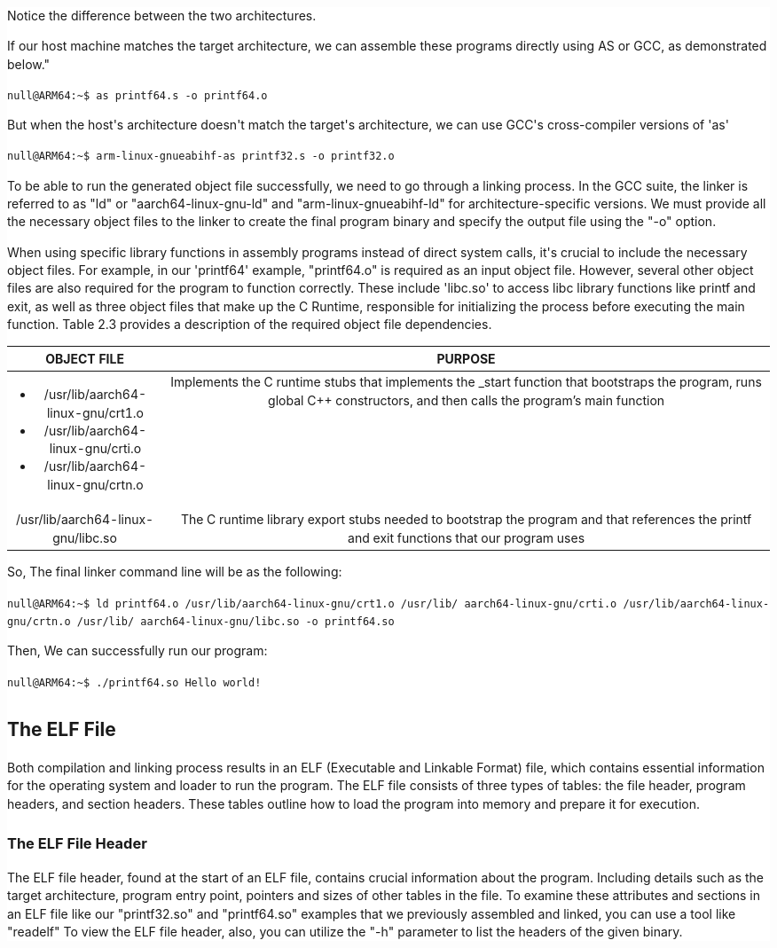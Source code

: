 Notice the difference between the two architectures.&#x20;

If our host machine matches the target architecture, we can assemble these programs directly using AS or GCC, as demonstrated below."

`null@ARM64:~$ as printf64.s -o printf64.o`

But when the host's architecture doesn't match the target's architecture, we can use GCC's cross-compiler versions of 'as'

`null@ARM64:~$ arm-linux-gnueabihf-as printf32.s -o printf32.o`

To be able to run the generated object file successfully, we need to go through a linking process. In the GCC suite, the linker is referred to as "ld" or "aarch64-linux-gnu-ld" and "arm-linux-gnueabihf-ld" for architecture-specific versions. We must provide all the necessary object files to the linker to create the final program binary and specify the output file using the "-o" option.

When using specific library functions in assembly programs instead of direct system calls, it's crucial to include the necessary object files. For example, in our 'printf64' example, "printf64.o" is required as an input object file. However, several other object files are also required for the program to function correctly. These include 'libc.so' to access libc library functions like printf and exit, as well as three object files that make up the C Runtime, responsible for initializing the process before executing the main function. Table 2.3 provides a description of the required object file dependencies.

|                                                                OBJECT FILE                                                               |                                                                                  PURPOSE                                                                                  |
| :--------------------------------------------------------------------------------------------------------------------------------------: | :-----------------------------------------------------------------------------------------------------------------------------------------------------------------------: |
| <ul><li>/usr/lib/aarch64-linux-gnu/crt1.o</li><li>/usr/lib/aarch64-linux-gnu/crti.o</li><li>/usr/lib/aarch64-linux-gnu/crtn.o </li></ul> | Implements the C runtime stubs that implements the \_start function that bootstraps the program, runs global C++ constructors, and then calls the program’s main function |
|                                                    /usr/lib/aarch64-linux-gnu/libc.so                                                    |                 The C runtime library export stubs needed to bootstrap the program and that references the printf and exit functions that our program uses                |

So, The final linker command line will be as the following:

`null@ARM64:~$ ld printf64.o /usr/lib/aarch64-linux-gnu/crt1.o /usr/lib/ aarch64-linux-gnu/crti.o /usr/lib/aarch64-linux-gnu/crtn.o /usr/lib/ aarch64-linux-gnu/libc.so -o printf64.so`

Then, We can successfully run our program:

`null@ARM64:~$ ./printf64.so Hello world!`

## The ELF File

Both compilation and linking process results in an ELF (Executable and Linkable Format) file, which contains essential information for the operating system and loader to run the program. The ELF file consists of three types of tables: the file header, program headers, and section headers. These tables outline how to load the program into memory and prepare it for execution.

### The ELF File Header

The ELF file header, found at the start of an ELF file, contains crucial information about the program. Including details such as the target architecture, program entry point, pointers and sizes of other tables in the file. To examine these attributes and sections in an ELF file like our "printf32.so" and "printf64.so" examples that we previously assembled and linked, you can use a tool like "readelf" To view the ELF file header, also, you can utilize the "-h" parameter to list the headers of the given binary.
